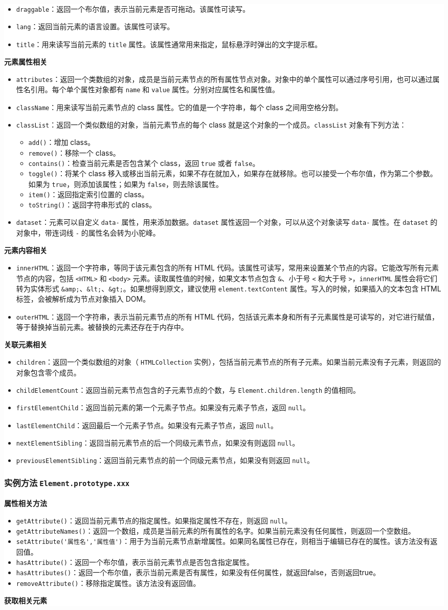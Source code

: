 - `draggable`：返回一个布尔值，表示当前元素是否可拖动。该属性可读写。

- `lang`：返回当前元素的语言设置。该属性可读写。

- `title`：用来读写当前元素的 `title` 属性。该属性通常用来指定，鼠标悬浮时弹出的文字提示框。

**元素属性相关**

- `attributes`：返回一个类数组的对象，成员是当前元素节点的所有属性节点对象。对象中的单个属性可以通过序号引用，也可以通过属性名引用。每个单个属性对象都有 `name` 和 `value` 属性。分别对应属性名和属性值。

- `className`：用来读写当前元素节点的 class 属性。它的值是一个字符串，每个 class 之间用空格分割。

- `classList`：返回一个类似数组的对象，当前元素节点的每个 class 就是这个对象的一个成员。`classList` 对象有下列方法：

  - `add()`：增加 class。
  - `remove()`：移除一个 class。
  - `contains()`：检查当前元素是否包含某个 class，返回 `true` 或者 `false`。
  - `toggle()`：将某个 class 移入或移出当前元素，如果不存在就加入，如果存在就移除。也可以接受一个布尔值，作为第二个参数。如果为 `true`，则添加该属性；如果为 `false`，则去除该属性。
  - `item()`：返回指定索引位置的 class。
  - `toString()`：返回字符串形式的 class。

- `dataset`：元素可以自定义 `data-` 属性，用来添加数据。`dataset` 属性返回一个对象，可以从这个对象读写 `data-` 属性。在 `dataset` 的对象中，带连词线 `-` 的属性名会转为小驼峰。

**元素内容相关**

- `innerHTML`：返回一个字符串，等同于该元素包含的所有 HTML 代码。该属性可读写，常用来设置某个节点的内容。它能改写所有元素节点的内容，包括 `<HTML>` 和 `<body>` 元素。读取属性值的时候，如果文本节点包含 `&`、小于号 `<` 和大于号 `>`，`innerHTML` 属性会将它们转为实体形式 `&amp;`、`&lt;`、`&gt;`。如果想得到原文，建议使用 `element.textContent` 属性。写入的时候，如果插入的文本包含 HTML 标签，会被解析成为节点对象插入 DOM。

- `outerHTML`：返回一个字符串，表示当前元素节点的所有 HTML 代码，包括该元素本身和所有子元素属性是可读写的，对它进行赋值，等于替换掉当前元素。被替换的元素还存在于内存中。

**关联元素相关**

- `children`：返回一个类似数组的对象（ `HTMLCollection` 实例），包括当前元素节点的所有子元素。如果当前元素没有子元素，则返回的对象包含零个成员。

- `childElementCount`：返回当前元素节点包含的子元素节点的个数，与 `Element.children.length` 的值相同。

- `firstElementChild`：返回当前元素的第一个元素子节点。如果没有元素子节点，返回 `null`。

- `lastElementChild`：返回最后一个元素子节点。如果没有元素子节点，返回 `null`。

- `nextElementSibling`：返回当前元素节点的后一个同级元素节点，如果没有则返回 `null`。

- `previousElementSibling`：返回当前元素节点的前一个同级元素节点，如果没有则返回 `null`。

### 实例方法 `Element.prototype.xxx`

**属性相关方法**

- `getAttribute()`：返回当前元素节点的指定属性。如果指定属性不存在，则返回 `null`。
- `getAttributeNames()`：返回一个数组，成员是当前元素的所有属性的名字。如果当前元素没有任何属性，则返回一个空数组。
- `setAttribute('属性名','属性值')`：用于为当前元素节点新增属性。如果同名属性已存在，则相当于编辑已存在的属性。该方法没有返回值。
- `hasAttribute()`：返回一个布尔值，表示当前元素节点是否包含指定属性。
- `hasAttributes()`：返回一个布尔值，表示当前元素是否有属性，如果没有任何属性，就返回false，否则返回true。
- `removeAttribute()`：移除指定属性。该方法没有返回值。

**获取相关元素**
